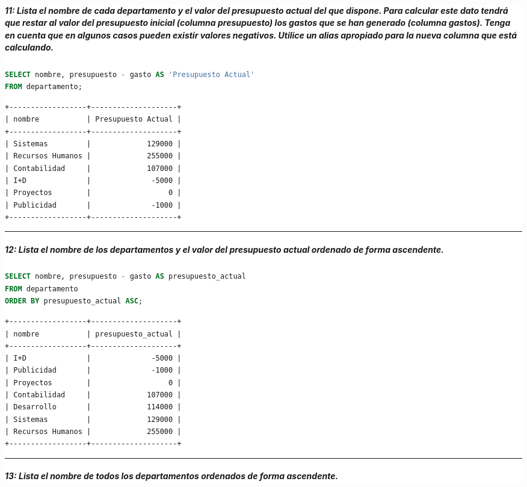 
##### 11: Lista el nombre de cada departamento y el valor del presupuesto actual del que dispone. Para calcular este dato tendrá que restar al valor del presupuesto inicial (columna presupuesto) los gastos que se han generado (columna gastos). Tenga en cuenta que en algunos casos pueden existir valores negativos. Utilice un alias apropiado para la nueva columna que está calculando.

```sql
SELECT nombre, presupuesto - gasto AS 'Presupuesto Actual'
FROM departamento;
```

```
+------------------+--------------------+
| nombre           | Presupuesto Actual |
+------------------+--------------------+
| Sistemas         |             129000 |
| Recursos Humanos |             255000 |
| Contabilidad     |             107000 |
| I+D              |              -5000 |
| Proyectos        |                  0 |
| Publicidad       |              -1000 |
+------------------+--------------------+
```

---

##### 12: Lista el nombre de los departamentos y el valor del presupuesto actual ordenado de forma ascendente.

```sql
SELECT nombre, presupuesto - gasto AS presupuesto_actual 
FROM departamento
ORDER BY presupuesto_actual ASC;
```

```
+------------------+--------------------+
| nombre           | presupuesto_actual |
+------------------+--------------------+
| I+D              |              -5000 |
| Publicidad       |              -1000 |
| Proyectos        |                  0 |
| Contabilidad     |             107000 |
| Desarrollo       |             114000 |
| Sistemas         |             129000 |
| Recursos Humanos |             255000 |
+------------------+--------------------+
```

---

##### 13: Lista el nombre de todos los departamentos ordenados de forma ascendente.
